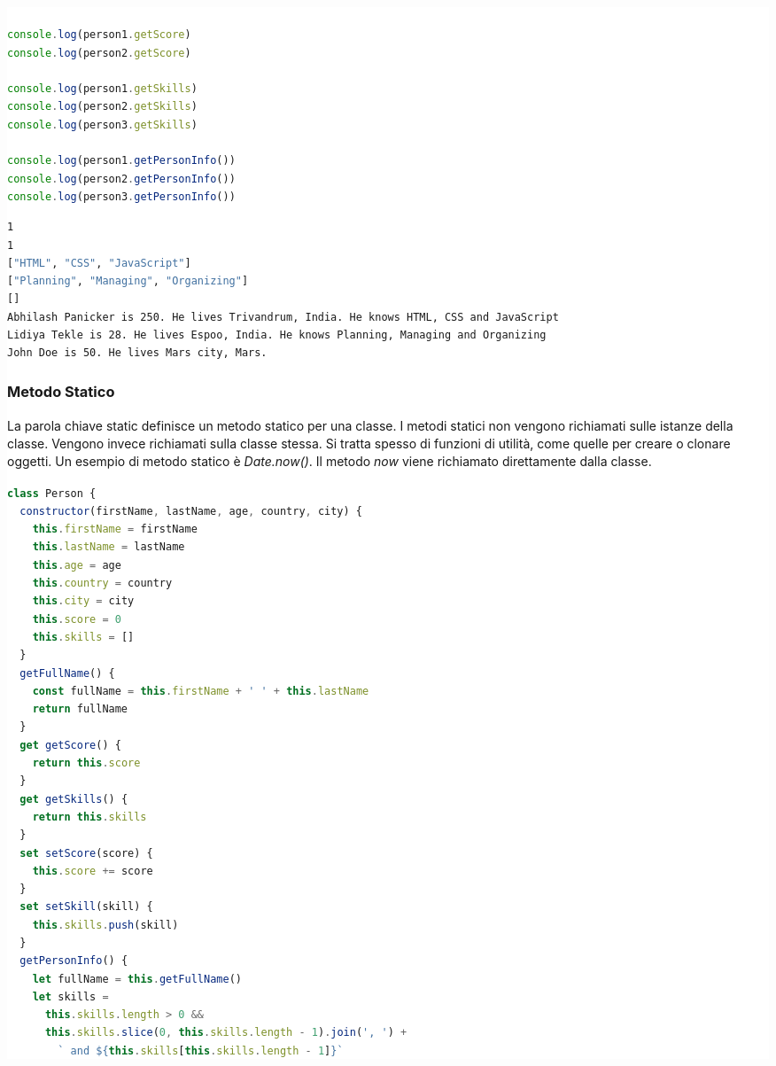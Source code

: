 ```js

console.log(person1.getScore)
console.log(person2.getScore)

console.log(person1.getSkills)
console.log(person2.getSkills)
console.log(person3.getSkills)

console.log(person1.getPersonInfo())
console.log(person2.getPersonInfo())
console.log(person3.getPersonInfo())
```

```sh
1
1
["HTML", "CSS", "JavaScript"]
["Planning", "Managing", "Organizing"]
[]
Abhilash Panicker is 250. He lives Trivandrum, India. He knows HTML, CSS and JavaScript
Lidiya Tekle is 28. He lives Espoo, India. He knows Planning, Managing and Organizing
John Doe is 50. He lives Mars city, Mars.
```

### Metodo Statico

La parola chiave static definisce un metodo statico per una classe. I metodi statici non vengono richiamati sulle istanze della classe. Vengono invece richiamati sulla classe stessa. Si tratta spesso di funzioni di utilità, come quelle per creare o clonare oggetti. Un esempio di metodo statico è _Date.now()_. Il metodo _now_ viene richiamato direttamente dalla classe.

```js
class Person {
  constructor(firstName, lastName, age, country, city) {
    this.firstName = firstName
    this.lastName = lastName
    this.age = age
    this.country = country
    this.city = city
    this.score = 0
    this.skills = []
  }
  getFullName() {
    const fullName = this.firstName + ' ' + this.lastName
    return fullName
  }
  get getScore() {
    return this.score
  }
  get getSkills() {
    return this.skills
  }
  set setScore(score) {
    this.score += score
  }
  set setSkill(skill) {
    this.skills.push(skill)
  }
  getPersonInfo() {
    let fullName = this.getFullName()
    let skills =
      this.skills.length > 0 &&
      this.skills.slice(0, this.skills.length - 1).join(', ') +
        ` and ${this.skills[this.skills.length - 1]}`

```